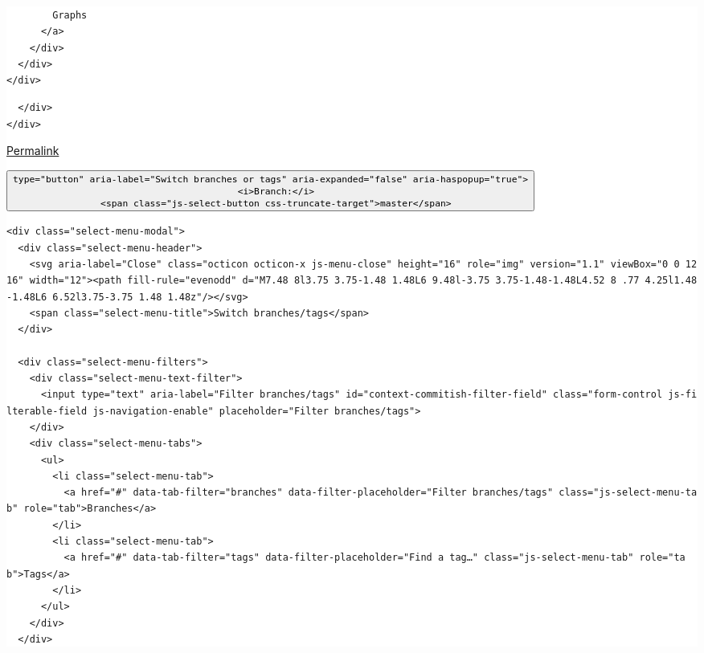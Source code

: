             Graphs
          </a>
        </div>
      </div>
    </div>
</nav>

      </div>
    </div>

<div class="container new-discussion-timeline experiment-repo-nav">
  <div class="repository-content">

    
  <a href="/ckendell/ACAppTutorial/blob/6994f69de6762b5800fd3dc199972e1c2d339e8d/ACAppTutorial.md" class="d-none js-permalink-shortcut" data-hotkey="y">Permalink</a>

  

  <div class="file-navigation js-zeroclipboard-container">
    
<div class="select-menu branch-select-menu js-menu-container js-select-menu float-left">
  <button class=" btn btn-sm select-menu-button js-menu-target css-truncate" data-hotkey="w"
    
    type="button" aria-label="Switch branches or tags" aria-expanded="false" aria-haspopup="true">
      <i>Branch:</i>
      <span class="js-select-button css-truncate-target">master</span>
  </button>

  <div class="select-menu-modal-holder js-menu-content js-navigation-container" data-pjax>

    <div class="select-menu-modal">
      <div class="select-menu-header">
        <svg aria-label="Close" class="octicon octicon-x js-menu-close" height="16" role="img" version="1.1" viewBox="0 0 12 16" width="12"><path fill-rule="evenodd" d="M7.48 8l3.75 3.75-1.48 1.48L6 9.48l-3.75 3.75-1.48-1.48L4.52 8 .77 4.25l1.48-1.48L6 6.52l3.75-3.75 1.48 1.48z"/></svg>
        <span class="select-menu-title">Switch branches/tags</span>
      </div>

      <div class="select-menu-filters">
        <div class="select-menu-text-filter">
          <input type="text" aria-label="Filter branches/tags" id="context-commitish-filter-field" class="form-control js-filterable-field js-navigation-enable" placeholder="Filter branches/tags">
        </div>
        <div class="select-menu-tabs">
          <ul>
            <li class="select-menu-tab">
              <a href="#" data-tab-filter="branches" data-filter-placeholder="Filter branches/tags" class="js-select-menu-tab" role="tab">Branches</a>
            </li>
            <li class="select-menu-tab">
              <a href="#" data-tab-filter="tags" data-filter-placeholder="Find a tag…" class="js-select-menu-tab" role="tab">Tags</a>
            </li>
          </ul>
        </div>
      </div>
